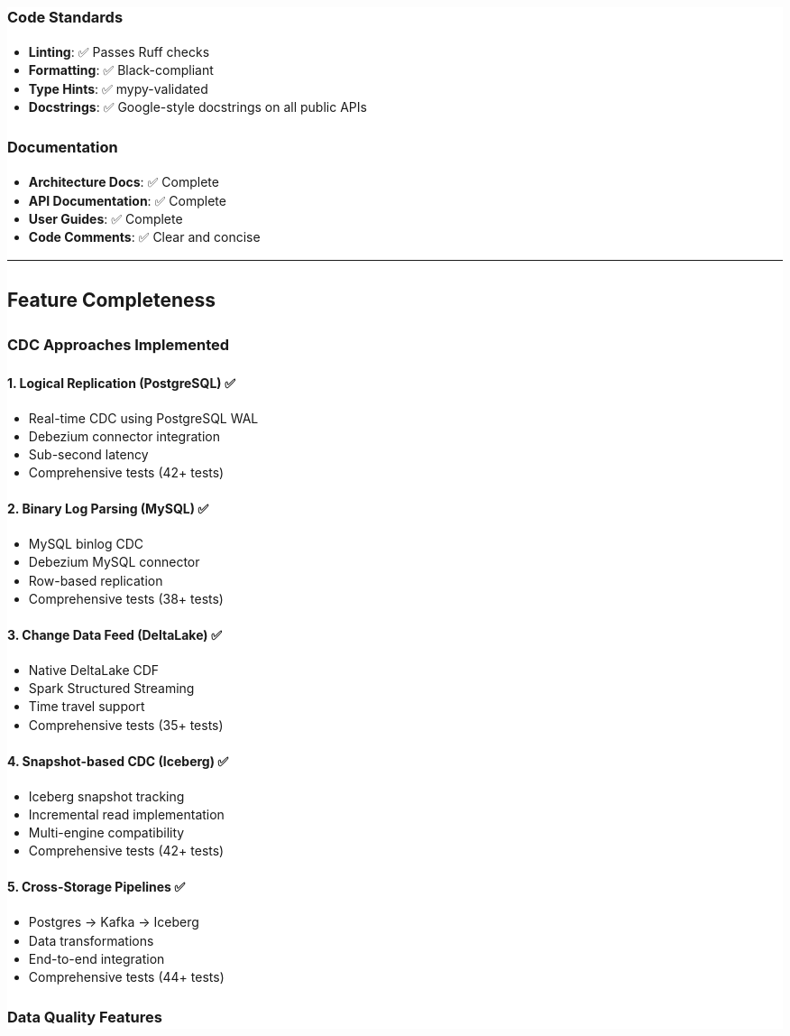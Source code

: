 ### Code Standards
- **Linting**: ✅ Passes Ruff checks
- **Formatting**: ✅ Black-compliant
- **Type Hints**: ✅ mypy-validated
- **Docstrings**: ✅ Google-style docstrings on all public APIs

### Documentation
- **Architecture Docs**: ✅ Complete
- **API Documentation**: ✅ Complete
- **User Guides**: ✅ Complete
- **Code Comments**: ✅ Clear and concise

---

## Feature Completeness

### CDC Approaches Implemented

#### 1. Logical Replication (PostgreSQL) ✅
- Real-time CDC using PostgreSQL WAL
- Debezium connector integration
- Sub-second latency
- Comprehensive tests (42+ tests)

#### 2. Binary Log Parsing (MySQL) ✅
- MySQL binlog CDC
- Debezium MySQL connector
- Row-based replication
- Comprehensive tests (38+ tests)

#### 3. Change Data Feed (DeltaLake) ✅
- Native DeltaLake CDF
- Spark Structured Streaming
- Time travel support
- Comprehensive tests (35+ tests)

#### 4. Snapshot-based CDC (Iceberg) ✅
- Iceberg snapshot tracking
- Incremental read implementation
- Multi-engine compatibility
- Comprehensive tests (42+ tests)

#### 5. Cross-Storage Pipelines ✅
- Postgres → Kafka → Iceberg
- Data transformations
- End-to-end integration
- Comprehensive tests (44+ tests)

### Data Quality Features
